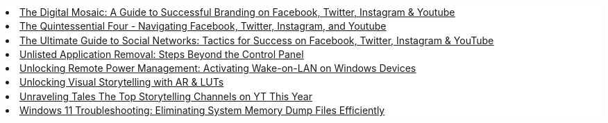 <li><a href="https://win-forum.techidaily.com/1722915306474-the-digital-mosaic-a-guide-to-successful-branding-on-facebook-twitter-instagram-and-youtube/"><u>The Digital Mosaic: A Guide to Successful Branding on Facebook, Twitter, Instagram & Youtube</u></a></li>
<li><a href="https://win-forum.techidaily.com/the-quintessential-four-navigating-facebook-twitter-instagram-and-youtube/"><u>The Quintessential Four - Navigating Facebook, Twitter, Instagram, and Youtube</u></a></li>
<li><a href="https://win-forum.techidaily.com/the-ultimate-guide-to-social-networks-tactics-for-success-on-facebook-twitter-instagram-and-youtube/"><u>The Ultimate Guide to Social Networks: Tactics for Success on Facebook, Twitter, Instagram & YouTube</u></a></li>
<li><a href="https://win-forum.techidaily.com/unlisted-application-removal-steps-beyond-the-control-panel/"><u>Unlisted Application Removal: Steps Beyond the Control Panel</u></a></li>
<li><a href="https://win-forum.techidaily.com/unlocking-remote-power-management-activating-wake-on-lan-on-windows-devices/"><u>Unlocking Remote Power Management: Activating Wake-on-LAN on Windows Devices</u></a></li>
<li><a href="https://extra-lessons.techidaily.com/unlocking-visual-storytelling-with-ar-and-luts/"><u>Unlocking Visual Storytelling with AR & LUTs</u></a></li>
<li><a href="https://extra-lessons.techidaily.com/unraveling-tales-the-top-storytelling-channels-on-yt-this-year/"><u>Unraveling Tales  The Top Storytelling Channels on YT This Year</u></a></li>
<li><a href="https://win-forum.techidaily.com/windows-11-troubleshooting-eliminating-system-memory-dump-files-efficiently/"><u>Windows 11 Troubleshooting: Eliminating System Memory Dump Files Efficiently</u></a></li>
</ul></div>

